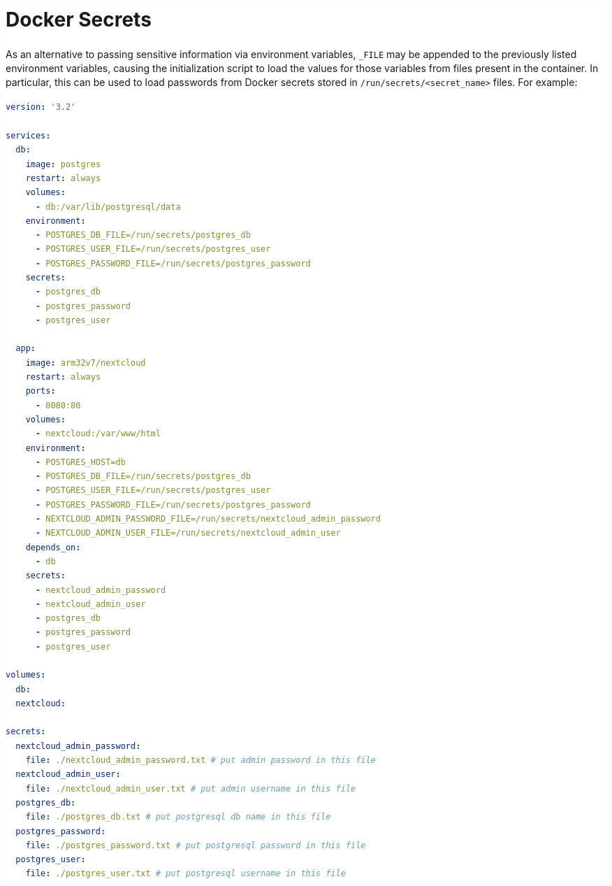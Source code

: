 # Docker Secrets

As an alternative to passing sensitive information via environment variables, `_FILE` may be appended to the previously listed environment variables, causing the initialization script to load the values for those variables from files present in the container. In particular, this can be used to load passwords from Docker secrets stored in `/run/secrets/<secret_name>` files. For example:

```yaml
version: '3.2'

services:
  db:
    image: postgres
    restart: always
    volumes:
      - db:/var/lib/postgresql/data
    environment:
      - POSTGRES_DB_FILE=/run/secrets/postgres_db
      - POSTGRES_USER_FILE=/run/secrets/postgres_user
      - POSTGRES_PASSWORD_FILE=/run/secrets/postgres_password
    secrets:
      - postgres_db
      - postgres_password
      - postgres_user

  app:
    image: arm32v7/nextcloud
    restart: always
    ports:
      - 8080:80
    volumes:
      - nextcloud:/var/www/html
    environment:
      - POSTGRES_HOST=db
      - POSTGRES_DB_FILE=/run/secrets/postgres_db
      - POSTGRES_USER_FILE=/run/secrets/postgres_user
      - POSTGRES_PASSWORD_FILE=/run/secrets/postgres_password
      - NEXTCLOUD_ADMIN_PASSWORD_FILE=/run/secrets/nextcloud_admin_password
      - NEXTCLOUD_ADMIN_USER_FILE=/run/secrets/nextcloud_admin_user
    depends_on:
      - db
    secrets:
      - nextcloud_admin_password
      - nextcloud_admin_user
      - postgres_db
      - postgres_password
      - postgres_user

volumes:
  db:
  nextcloud:

secrets:
  nextcloud_admin_password:
    file: ./nextcloud_admin_password.txt # put admin password in this file
  nextcloud_admin_user:
    file: ./nextcloud_admin_user.txt # put admin username in this file
  postgres_db:
    file: ./postgres_db.txt # put postgresql db name in this file
  postgres_password:
    file: ./postgres_password.txt # put postgresql password in this file
  postgres_user:
    file: ./postgres_user.txt # put postgresql username in this file
```